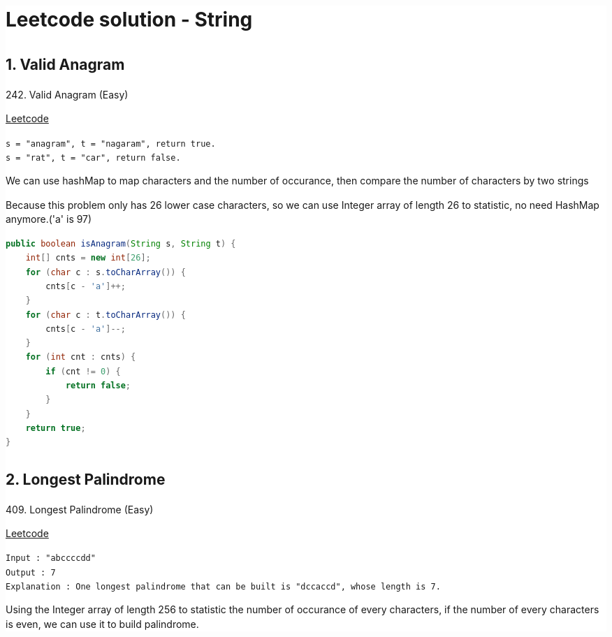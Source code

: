 # Leetcode solution - String

## 

## 1. Valid Anagram

242\. Valid Anagram (Easy)

[Leetcode](https://leetcode.com/problems/valid-anagram/description/)

```html
s = "anagram", t = "nagaram", return true.
s = "rat", t = "car", return false.
```

We can use hashMap to map characters and the number of occurance, then compare the number of characters by two strings 

Because this problem only has 26 lower case characters, so we can use Integer array of length 26 to statistic, no need HashMap anymore.('a' is 97)



```java
public boolean isAnagram(String s, String t) {
    int[] cnts = new int[26];
    for (char c : s.toCharArray()) {
        cnts[c - 'a']++;
    }
    for (char c : t.toCharArray()) {
        cnts[c - 'a']--;
    }
    for (int cnt : cnts) {
        if (cnt != 0) {
            return false;
        }
    }
    return true;
}
```

## 2.  Longest Palindrome

409\. Longest Palindrome (Easy)

[Leetcode](https://leetcode.com/problems/longest-palindrome/description/) 

```html
Input : "abccccdd"
Output : 7
Explanation : One longest palindrome that can be built is "dccaccd", whose length is 7.
```

Using the Integer array of length 256 to statistic the number of occurance of every characters, if the number of every characters is even, we can use it to build palindrome.
